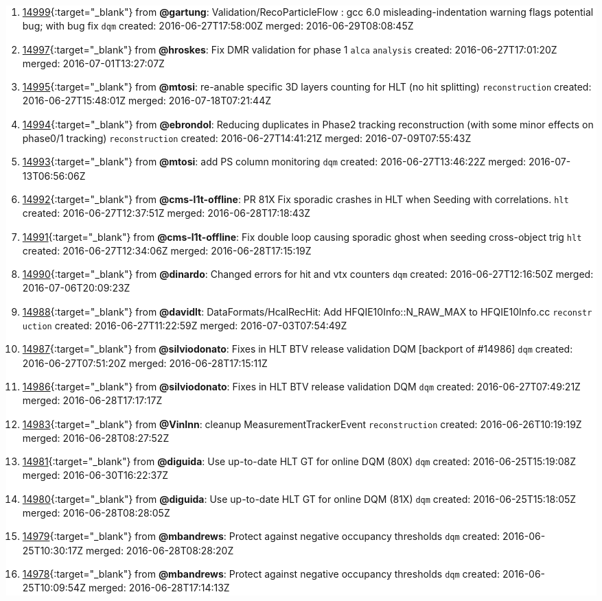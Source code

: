 1. [14999](http://github.com/cms-sw/cmssw/pull/14999){:target="_blank"}  from **@gartung**: Validation/RecoParticleFlow : gcc 6.0 misleading-indentation warning flags potential bug; with bug fix `dqm`  created: 2016-06-27T17:58:00Z merged: 2016-06-29T08:08:45Z

1. [14997](http://github.com/cms-sw/cmssw/pull/14997){:target="_blank"}  from **@hroskes**: Fix DMR validation for phase 1 `alca`  `analysis`  created: 2016-06-27T17:01:20Z merged: 2016-07-01T13:27:07Z

1. [14995](http://github.com/cms-sw/cmssw/pull/14995){:target="_blank"}  from **@mtosi**:  re-anable specific 3D layers counting for HLT (no hit splitting)  `reconstruction`  created: 2016-06-27T15:48:01Z merged: 2016-07-18T07:21:44Z

1. [14994](http://github.com/cms-sw/cmssw/pull/14994){:target="_blank"}  from **@ebrondol**: Reducing duplicates in Phase2 tracking reconstruction (with some minor effects on phase0/1 tracking) `reconstruction`  created: 2016-06-27T14:41:21Z merged: 2016-07-09T07:55:43Z

1. [14993](http://github.com/cms-sw/cmssw/pull/14993){:target="_blank"}  from **@mtosi**: add PS column monitoring `dqm`  created: 2016-06-27T13:46:22Z merged: 2016-07-13T06:56:06Z

1. [14992](http://github.com/cms-sw/cmssw/pull/14992){:target="_blank"}  from **@cms-l1t-offline**: PR 81X Fix sporadic crashes in HLT when Seeding with correlations. `hlt`  created: 2016-06-27T12:37:51Z merged: 2016-06-28T17:18:43Z

1. [14991](http://github.com/cms-sw/cmssw/pull/14991){:target="_blank"}  from **@cms-l1t-offline**: Fix double loop causing sporadic ghost when seeding cross-object trig `hlt`  created: 2016-06-27T12:34:06Z merged: 2016-06-28T17:15:19Z

1. [14990](http://github.com/cms-sw/cmssw/pull/14990){:target="_blank"}  from **@dinardo**: Changed errors for hit and vtx counters `dqm`  created: 2016-06-27T12:16:50Z merged: 2016-07-06T20:09:23Z

1. [14988](http://github.com/cms-sw/cmssw/pull/14988){:target="_blank"}  from **@davidlt**: DataFormats/HcalRecHit: Add HFQIE10Info::N_RAW_MAX to HFQIE10Info.cc `reconstruction`  created: 2016-06-27T11:22:59Z merged: 2016-07-03T07:54:49Z

1. [14987](http://github.com/cms-sw/cmssw/pull/14987){:target="_blank"}  from **@silviodonato**: Fixes in HLT BTV release validation DQM [backport of #14986] `dqm`  created: 2016-06-27T07:51:20Z merged: 2016-06-28T17:15:11Z

1. [14986](http://github.com/cms-sw/cmssw/pull/14986){:target="_blank"}  from **@silviodonato**: Fixes in HLT BTV release validation DQM  `dqm`  created: 2016-06-27T07:49:21Z merged: 2016-06-28T17:17:17Z

1. [14983](http://github.com/cms-sw/cmssw/pull/14983){:target="_blank"}  from **@VinInn**: cleanup MeasurementTrackerEvent `reconstruction`  created: 2016-06-26T10:19:19Z merged: 2016-06-28T08:27:52Z

1. [14981](http://github.com/cms-sw/cmssw/pull/14981){:target="_blank"}  from **@diguida**: Use up-to-date HLT GT for online DQM (80X) `dqm`  created: 2016-06-25T15:19:08Z merged: 2016-06-30T16:22:37Z

1. [14980](http://github.com/cms-sw/cmssw/pull/14980){:target="_blank"}  from **@diguida**: Use up-to-date HLT GT for online DQM (81X) `dqm`  created: 2016-06-25T15:18:05Z merged: 2016-06-28T08:28:05Z

1. [14979](http://github.com/cms-sw/cmssw/pull/14979){:target="_blank"}  from **@mbandrews**: Protect against negative occupancy thresholds `dqm`  created: 2016-06-25T10:30:17Z merged: 2016-06-28T08:28:20Z

1. [14978](http://github.com/cms-sw/cmssw/pull/14978){:target="_blank"}  from **@mbandrews**: Protect against negative occupancy thresholds `dqm`  created: 2016-06-25T10:09:54Z merged: 2016-06-28T17:14:13Z
